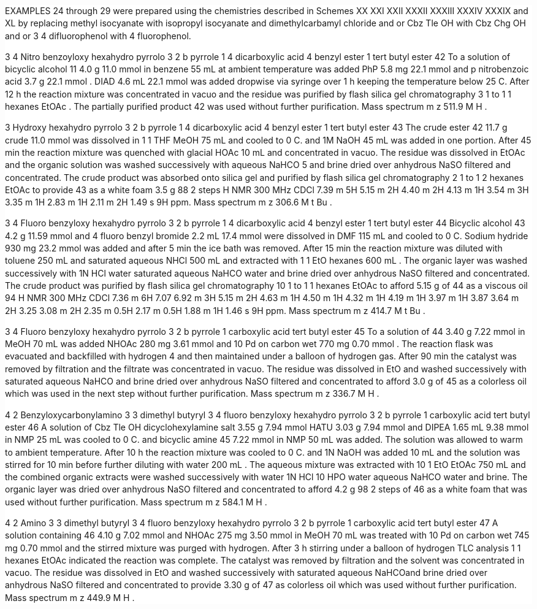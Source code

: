 EXAMPLES 24 through 29 were prepared using the chemistries described in Schemes XX XXI XXII XXXII XXXIII XXXIV XXXIX and XL by replacing methyl isocyanate with isopropyl isocyanate and dimethylcarbamyl chloride and or Cbz Tle OH with Cbz Chg OH and or 3 4 difluorophenol with 4 fluorophenol.

3 4 Nitro benzoyloxy hexahydro pyrrolo 3 2 b pyrrole 1 4 dicarboxylic acid 4 benzyl ester 1 tert butyl ester 42 To a solution of bicyclic alcohol 11 4.0 g 11.0 mmol in benzene 55 mL at ambient temperature was added PhP 5.8 mg 22.1 mmol and p nitrobenzoic acid 3.7 g 22.1 mmol . DIAD 4.6 mL 22.1 mmol was added dropwise via syringe over 1 h keeping the temperature below 25 C. After 12 h the reaction mixture was concentrated in vacuo and the residue was purified by flash silica gel chromatography 3 1 to 1 1 hexanes EtOAc . The partially purified product 42 was used without further purification. Mass spectrum m z 511.9 M H .

3 Hydroxy hexahydro pyrrolo 3 2 b pyrrole 1 4 dicarboxylic acid 4 benzyl ester 1 tert butyl ester 43 The crude ester 42 11.7 g crude 11.0 mmol was dissolved in 1 1 THF MeOH 75 mL and cooled to 0 C. and 1M NaOH 45 mL was added in one portion. After 45 min the reaction mixture was quenched with glacial HOAc 10 mL and concentrated in vacuo. The residue was dissolved in EtOAc and the organic solution was washed successively with aqueous NaHCO 5 and brine dried over anhydrous NaSO filtered and concentrated. The crude product was absorbed onto silica gel and purified by flash silica gel chromatography 2 1 to 1 2 hexanes EtOAc to provide 43 as a white foam 3.5 g 88 2 steps H NMR 300 MHz CDCl 7.39 m 5H 5.15 m 2H 4.40 m 2H 4.13 m 1H 3.54 m 3H 3.35 m 1H 2.83 m 1H 2.11 m 2H 1.49 s 9H ppm. Mass spectrum m z 306.6 M t Bu .

3 4 Fluoro benzyloxy hexahydro pyrrolo 3 2 b pyrrole 1 4 dicarboxylic acid 4 benzyl ester 1 tert butyl ester 44 Bicyclic alcohol 43 4.2 g 11.59 mmol and 4 fluoro benzyl bromide 2.2 mL 17.4 mmol were dissolved in DMF 115 mL and cooled to 0 C. Sodium hydride 930 mg 23.2 mmol was added and after 5 min the ice bath was removed. After 15 min the reaction mixture was diluted with toluene 250 mL and saturated aqueous NHCl 500 mL and extracted with 1 1 EtO hexanes 600 mL . The organic layer was washed successively with 1N HCl water saturated aqueous NaHCO water and brine dried over anhydrous NaSO filtered and concentrated. The crude product was purified by flash silica gel chromatography 10 1 to 1 1 hexanes EtOAc to afford 5.15 g of 44 as a viscous oil 94 H NMR 300 MHz CDCl 7.36 m 6H 7.07 6.92 m 3H 5.15 m 2H 4.63 m 1H 4.50 m 1H 4.32 m 1H 4.19 m 1H 3.97 m 1H 3.87 3.64 m 2H 3.25 3.08 m 2H 2.35 m 0.5H 2.17 m 0.5H 1.88 m 1H 1.46 s 9H ppm. Mass spectrum m z 414.7 M t Bu .

3 4 Fluoro benzyloxy hexahydro pyrrolo 3 2 b pyrrole 1 carboxylic acid tert butyl ester 45 To a solution of 44 3.40 g 7.22 mmol in MeOH 70 mL was added NHOAc 280 mg 3.61 mmol and 10 Pd on carbon wet 770 mg 0.70 mmol . The reaction flask was evacuated and backfilled with hydrogen 4 and then maintained under a balloon of hydrogen gas. After 90 min the catalyst was removed by filtration and the filtrate was concentrated in vacuo. The residue was dissolved in EtO and washed successively with saturated aqueous NaHCO and brine dried over anhydrous NaSO filtered and concentrated to afford 3.0 g of 45 as a colorless oil which was used in the next step without further purification. Mass spectrum m z 336.7 M H .

4 2 Benzyloxycarbonylamino 3 3 dimethyl butyryl 3 4 fluoro benzyloxy hexahydro pyrrolo 3 2 b pyrrole 1 carboxylic acid tert butyl ester 46 A solution of Cbz Tle OH dicyclohexylamine salt 3.55 g 7.94 mmol HATU 3.03 g 7.94 mmol and DIPEA 1.65 mL 9.38 mmol in NMP 25 mL was cooled to 0 C. and bicyclic amine 45 7.22 mmol in NMP 50 mL was added. The solution was allowed to warm to ambient temperature. After 10 h the reaction mixture was cooled to 0 C. and 1N NaOH was added 10 mL and the solution was stirred for 10 min before further diluting with water 200 mL . The aqueous mixture was extracted with 10 1 EtO EtOAc 750 mL and the combined organic extracts were washed successively with water 1N HCl 10 HPO water aqueous NaHCO water and brine. The organic layer was dried over anhydrous NaSO filtered and concentrated to afford 4.2 g 98 2 steps of 46 as a white foam that was used without further purification. Mass spectrum m z 584.1 M H .

4 2 Amino 3 3 dimethyl butyryl 3 4 fluoro benzyloxy hexahydro pyrrolo 3 2 b pyrrole 1 carboxylic acid tert butyl ester 47 A solution containing 46 4.10 g 7.02 mmol and NHOAc 275 mg 3.50 mmol in MeOH 70 mL was treated with 10 Pd on carbon wet 745 mg 0.70 mmol and the stirred mixture was purged with hydrogen. After 3 h stirring under a balloon of hydrogen TLC analysis 1 1 hexanes EtOAc indicated the reaction was complete. The catalyst was removed by filtration and the solvent was concentrated in vacuo. The residue was dissolved in EtO and washed successively with saturated aqueous NaHCOand brine dried over anhydrous NaSO filtered and concentrated to provide 3.30 g of 47 as colorless oil which was used without further purification. Mass spectrum m z 449.9 M H .
